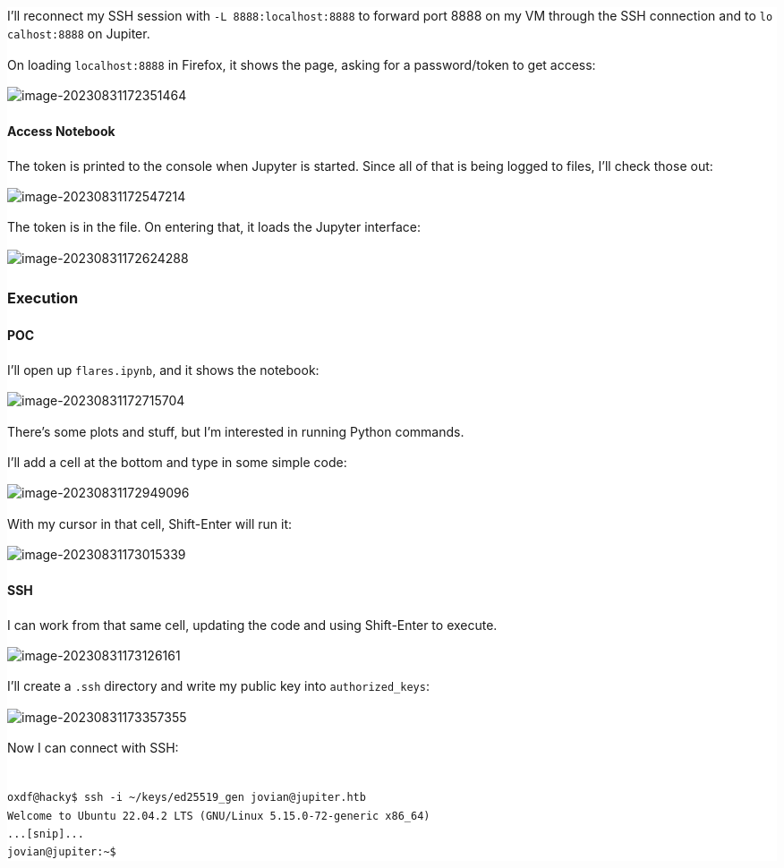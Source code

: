 I’ll reconnect my SSH session with `-L 8888:localhost:8888` to forward port 8888 on my VM through the SSH connection and to `localhost:8888` on Jupiter.

On loading `localhost:8888` in Firefox, it shows the page, asking for a password/token to get access:

![image-20230831172351464](/img/image-20230831172351464.png)

#### Access Notebook

The token is printed to the console when Jupyter is started. Since all of that is being logged to files, I’ll check those out:

![image-20230831172547214](/img/image-20230831172547214.png)

The token is in the file. On entering that, it loads the Jupyter interface:

![image-20230831172624288](/img/image-20230831172624288.png)

### Execution

#### POC

I’ll open up `flares.ipynb`, and it shows the notebook:

![image-20230831172715704](/img/image-20230831172715704.png)

There’s some plots and stuff, but I’m interested in running Python commands.

I’ll add a cell at the bottom and type in some simple code:

![image-20230831172949096](/img/image-20230831172949096.png)

With my cursor in that cell, Shift-Enter will run it:

![image-20230831173015339](/img/image-20230831173015339.png)

#### SSH

I can work from that same cell, updating the code and using Shift-Enter to execute.

![image-20230831173126161](/img/image-20230831173126161.png)

I’ll create a `.ssh` directory and write my public key into `authorized_keys`:

![image-20230831173357355](/img/image-20230831173357355.png)

Now I can connect with SSH:

```

oxdf@hacky$ ssh -i ~/keys/ed25519_gen jovian@jupiter.htb
Welcome to Ubuntu 22.04.2 LTS (GNU/Linux 5.15.0-72-generic x86_64)
...[snip]...
jovian@jupiter:~$ 

```
